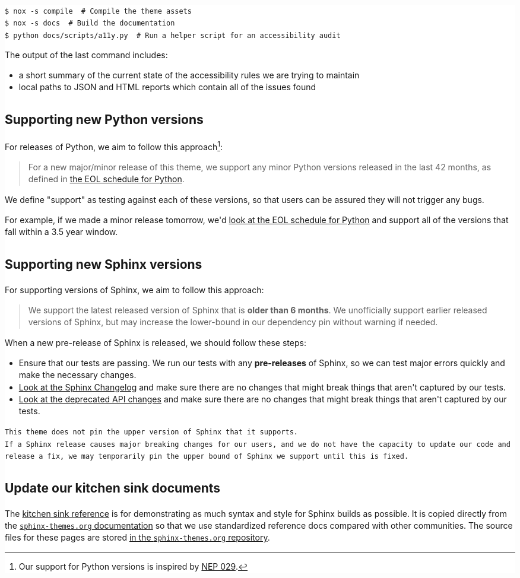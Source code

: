 ```console
$ nox -s compile  # Compile the theme assets
$ nox -s docs  # Build the documentation
$ python docs/scripts/a11y.py  # Run a helper script for an accessibility audit
```

The output of the last command includes:

- a short summary of the current state of the accessibility rules we are trying to maintain
- local paths to JSON and HTML reports which contain all of the issues found

## Supporting new Python versions

For releases of Python, we aim to follow this approach[^1]:

> For a new major/minor release of this theme, we support any minor Python versions released in the last 42 months, as defined in [the EOL schedule for Python](https://endoflife.date/python).

We define "support" as testing against each of these versions, so that users can be assured they will not trigger any bugs.

For example, if we made a minor release tomorrow, we'd [look at the EOL schedule for Python](https://endoflife.date/python) and support all of the versions that fall within a 3.5 year window.

[^1]: Our support for Python versions is inspired by [NEP 029](https://numpy.org/neps/nep-0029-deprecation_policy.html).

## Supporting new Sphinx versions

For supporting versions of Sphinx, we aim to follow this approach:

> We support the latest released version of Sphinx that is **older than 6 months**.
> We unofficially support earlier released versions of Sphinx, but may increase the lower-bound in our dependency pin without warning if needed.

When a new pre-release of Sphinx is released, we should follow these steps:

- Ensure that our tests are passing. We run our tests with any **pre-releases** of Sphinx, so we can test major errors quickly and make the necessary changes.
- [Look at the Sphinx Changelog](https://www.sphinx-doc.org/en/master/changes.html) and make sure there are no changes that might break things that aren't captured by our tests.
- [Look at the deprecated API changes](https://www.sphinx-doc.org/en/master/extdev/deprecated.html) and make sure there are no changes that might break things that aren't captured by our tests.

```{note}
This theme does not pin the upper version of Sphinx that it supports.
If a Sphinx release causes major breaking changes for our users, and we do not have the capacity to update our code and release a fix, we may temporarily pin the upper bound of Sphinx we support until this is fixed.
```

## Update our kitchen sink documents

The [kitchen sink reference](../demo/kitchen-sink/index.rst) is for demonstrating as much syntax and style for Sphinx builds as possible.
It is copied directly from the [`sphinx-themes.org` documentation](https://sphinx-themes.org/) so that we use standardized reference docs compared with other communities.
The source files for these pages are stored [in the `sphinx-themes.org` repository](https://github.com/sphinx-themes/sphinx-themes.org/raw/master/sample-docs/kitchen-sink/).
